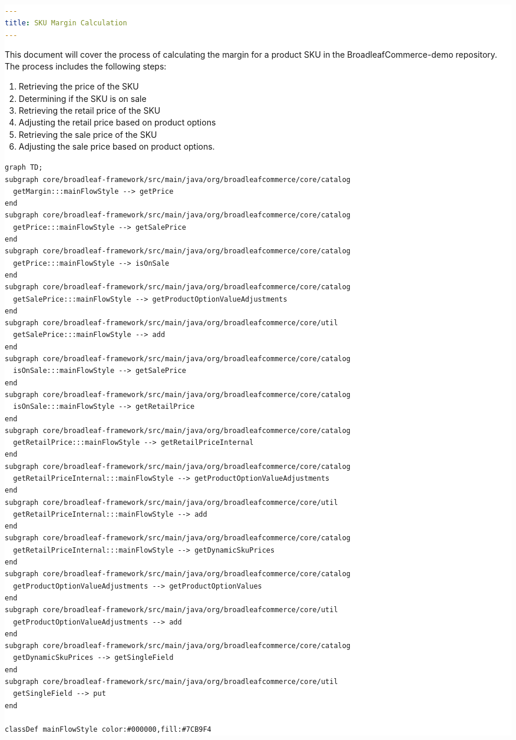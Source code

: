 ```yaml
---
title: SKU Margin Calculation
---
```

This document will cover the process of calculating the margin for a product SKU in the BroadleafCommerce-demo repository. The process includes the following steps:

1. Retrieving the price of the SKU
2. Determining if the SKU is on sale
3. Retrieving the retail price of the SKU
4. Adjusting the retail price based on product options
5. Retrieving the sale price of the SKU
6. Adjusting the sale price based on product options.

```mermaid
graph TD;
subgraph core/broadleaf-framework/src/main/java/org/broadleafcommerce/core/catalog
  getMargin:::mainFlowStyle --> getPrice
end
subgraph core/broadleaf-framework/src/main/java/org/broadleafcommerce/core/catalog
  getPrice:::mainFlowStyle --> getSalePrice
end
subgraph core/broadleaf-framework/src/main/java/org/broadleafcommerce/core/catalog
  getPrice:::mainFlowStyle --> isOnSale
end
subgraph core/broadleaf-framework/src/main/java/org/broadleafcommerce/core/catalog
  getSalePrice:::mainFlowStyle --> getProductOptionValueAdjustments
end
subgraph core/broadleaf-framework/src/main/java/org/broadleafcommerce/core/util
  getSalePrice:::mainFlowStyle --> add
end
subgraph core/broadleaf-framework/src/main/java/org/broadleafcommerce/core/catalog
  isOnSale:::mainFlowStyle --> getSalePrice
end
subgraph core/broadleaf-framework/src/main/java/org/broadleafcommerce/core/catalog
  isOnSale:::mainFlowStyle --> getRetailPrice
end
subgraph core/broadleaf-framework/src/main/java/org/broadleafcommerce/core/catalog
  getRetailPrice:::mainFlowStyle --> getRetailPriceInternal
end
subgraph core/broadleaf-framework/src/main/java/org/broadleafcommerce/core/catalog
  getRetailPriceInternal:::mainFlowStyle --> getProductOptionValueAdjustments
end
subgraph core/broadleaf-framework/src/main/java/org/broadleafcommerce/core/util
  getRetailPriceInternal:::mainFlowStyle --> add
end
subgraph core/broadleaf-framework/src/main/java/org/broadleafcommerce/core/catalog
  getRetailPriceInternal:::mainFlowStyle --> getDynamicSkuPrices
end
subgraph core/broadleaf-framework/src/main/java/org/broadleafcommerce/core/catalog
  getProductOptionValueAdjustments --> getProductOptionValues
end
subgraph core/broadleaf-framework/src/main/java/org/broadleafcommerce/core/util
  getProductOptionValueAdjustments --> add
end
subgraph core/broadleaf-framework/src/main/java/org/broadleafcommerce/core/catalog
  getDynamicSkuPrices --> getSingleField
end
subgraph core/broadleaf-framework/src/main/java/org/broadleafcommerce/core/util
  getSingleField --> put
end

classDef mainFlowStyle color:#000000,fill:#7CB9F4
```